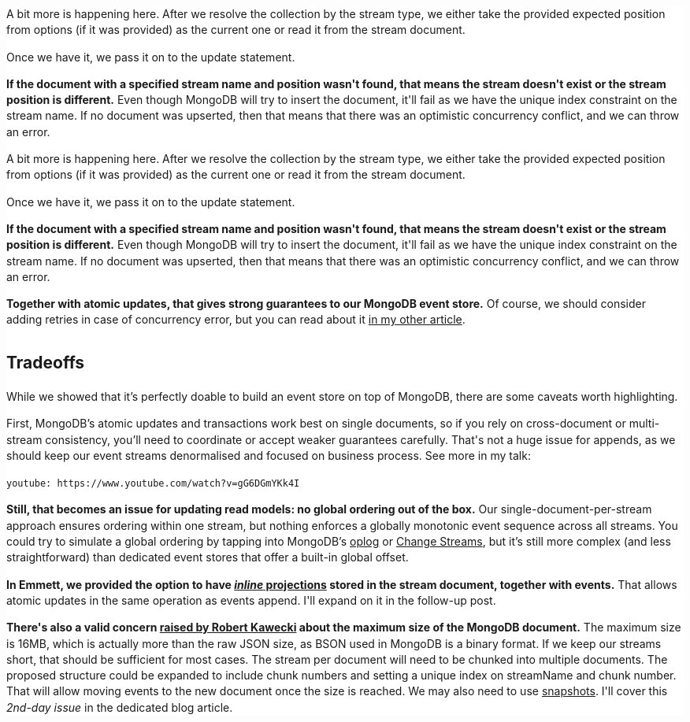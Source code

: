 ```ts
```

A bit more is happening here. After we resolve the collection by the stream type, we either take the provided expected position from options (if it was provided) as the current one or read it from the stream document. 

Once we have it, we pass it on to the update statement. 

**If the document with a specified stream name and position wasn't found, that means the stream doesn't exist or the stream position is different.** Even though MongoDB will try to insert the document, it'll fail as we have the unique index constraint on the stream name. If no document was upserted, then that means that there was an optimistic concurrency conflict, and we can throw an error. 


A bit more is happening here. After we resolve the collection by the stream type, we either take the provided expected position from options (if it was provided) as the current one or read it from the stream document. 

Once we have it, we pass it on to the update statement. 

**If the document with a specified stream name and position wasn't found, that means the stream doesn't exist or the stream position is different.** Even though MongoDB will try to insert the document, it'll fail as we have the unique index constraint on the stream name. If no document was upserted, then that means that there was an optimistic concurrency conflict, and we can throw an error. 

**Together with atomic updates, that gives strong guarantees to our MongoDB event store.** Of course, we should consider adding retries in case of concurrency error, but you can read about it [in my other article](/en/idempotent_command_handling/#idempotency-and-optimistic-concurrency).


## Tradeoffs

While we showed that it’s perfectly doable to build an event store on top of MongoDB, there are some caveats worth highlighting. 

First, MongoDB’s atomic updates and transactions work best on single documents, so if you rely on cross-document or multi-stream consistency, you’ll need to coordinate or accept weaker guarantees carefully. That's not a huge issue for appends, as we should keep our event streams denormalised and focused on business process. See more in my talk:

`youtube: https://www.youtube.com/watch?v=gG6DGmYKk4I`

**Still, that becomes an issue for updating read models: no global ordering out of the box.** Our single-document-per-stream approach ensures ordering within one stream, but nothing enforces a globally monotonic event sequence across all streams. You could try to simulate a global ordering by tapping into MongoDB’s [oplog](https://www.mongodb.com/docs/manual/core/replica-set-oplog/) or [Change Streams](https://www.mongodb.com/docs/manual/changeStreams/), but it’s still more complex (and less straightforward) than dedicated event stores that offer a built-in global offset.

**In Emmett, we provided the option to have [_inline_ projections](https://github.com/event-driven-io/emmett/blob/e8e0b3c8f9620dc42c4888f9dccbf4fd3e69d384/src/packages/emmett-mongodb/src/eventStore/projections/mongoDBInlineProjection.ts#L147) stored in the stream document, together with events.** That allows atomic updates in the same operation as events append. I'll expand on it in the follow-up post.

**There's also a valid concern [raised by Robert Kawecki](https://www.reddit.com/r/node/comments/1hy5n9t/comment/m6etazv) about the maximum size of the MongoDB document.** The maximum size is 16MB, which is actually more than the raw JSON size, as BSON used in MongoDB is a binary format. If we keep our streams short, that should be sufficient for most cases. The stream per document will need to be chunked into multiple documents. The proposed structure could be expanded to include chunk numbers and setting a unique index on streamName and chunk number. That will allow moving events to the new document once the size is reached. We may also need to use [snapshots](https://www.eventstore.com/blog/snapshots-in-event-sourcing). I'll cover this _2nd-day issue_ in the dedicated blog article.
